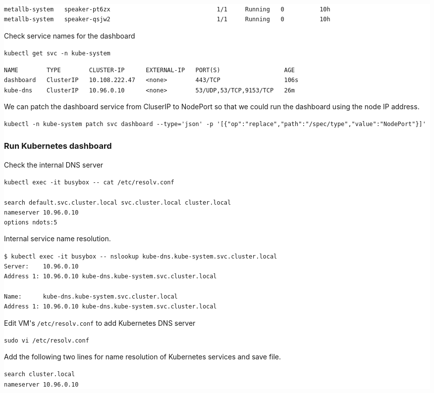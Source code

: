 ```
metallb-system   speaker-pt6zx                              1/1     Running   0          10h
metallb-system   speaker-qsjw2                              1/1     Running   0          10h
```

Check service names for the dashboard

```
kubectl get svc -n kube-system
```
```
NAME        TYPE        CLUSTER-IP      EXTERNAL-IP   PORT(S)                  AGE
dashboard   ClusterIP   10.108.222.47   <none>        443/TCP                  106s
kube-dns    ClusterIP   10.96.0.10      <none>        53/UDP,53/TCP,9153/TCP   26m
```

We can patch the dashboard service from CluserIP to NodePort so that we could run the dashboard using the node IP address.

```
kubectl -n kube-system patch svc dashboard --type='json' -p '[{"op":"replace","path":"/spec/type","value":"NodePort"}]'
```

### Run Kubernetes dashboard

Check the internal DNS server

```
kubectl exec -it busybox -- cat /etc/resolv.conf

search default.svc.cluster.local svc.cluster.local cluster.local
nameserver 10.96.0.10
options ndots:5
```

Internal service name resolution.

```
$ kubectl exec -it busybox -- nslookup kube-dns.kube-system.svc.cluster.local
Server:    10.96.0.10
Address 1: 10.96.0.10 kube-dns.kube-system.svc.cluster.local

Name:      kube-dns.kube-system.svc.cluster.local
Address 1: 10.96.0.10 kube-dns.kube-system.svc.cluster.local
```

Edit VM's `/etc/resolv.conf` to add Kubernetes DNS server

```
sudo vi /etc/resolv.conf
```

Add the following two lines for name resolution of Kubernetes services and save file.

```
search cluster.local
nameserver 10.96.0.10
```
